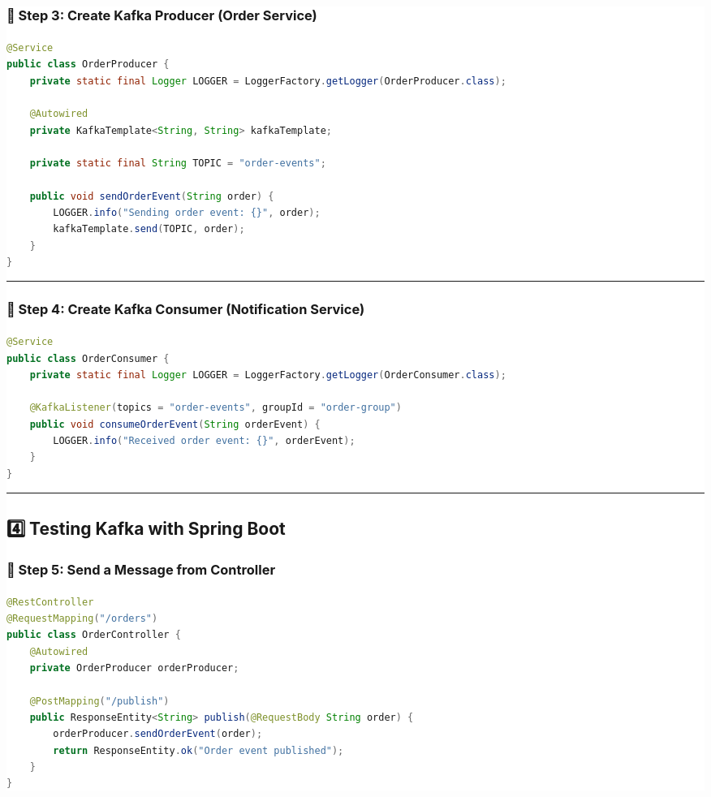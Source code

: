 
### **📌 Step 3: Create Kafka Producer (Order Service)**
```java
@Service
public class OrderProducer {
    private static final Logger LOGGER = LoggerFactory.getLogger(OrderProducer.class);

    @Autowired
    private KafkaTemplate<String, String> kafkaTemplate;

    private static final String TOPIC = "order-events";

    public void sendOrderEvent(String order) {
        LOGGER.info("Sending order event: {}", order);
        kafkaTemplate.send(TOPIC, order);
    }
}
```

---

### **📌 Step 4: Create Kafka Consumer (Notification Service)**
```java
@Service
public class OrderConsumer {
    private static final Logger LOGGER = LoggerFactory.getLogger(OrderConsumer.class);

    @KafkaListener(topics = "order-events", groupId = "order-group")
    public void consumeOrderEvent(String orderEvent) {
        LOGGER.info("Received order event: {}", orderEvent);
    }
}
```

---

## **4️⃣ Testing Kafka with Spring Boot**
### **📌 Step 5: Send a Message from Controller**
```java
@RestController
@RequestMapping("/orders")
public class OrderController {
    @Autowired
    private OrderProducer orderProducer;

    @PostMapping("/publish")
    public ResponseEntity<String> publish(@RequestBody String order) {
        orderProducer.sendOrderEvent(order);
        return ResponseEntity.ok("Order event published");
    }
}
```

